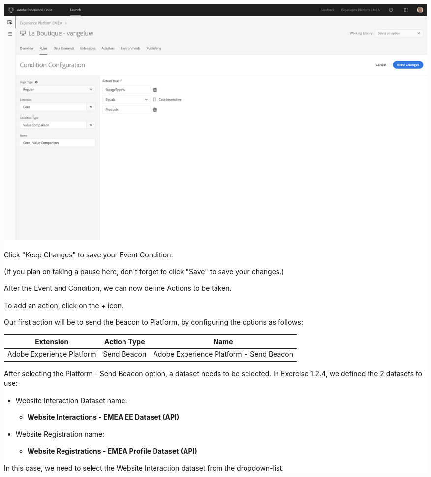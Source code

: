 ![Launch Setup](./images/pcondition.png)

Click "Keep Changes" to save your Event Condition.

(If you plan on taking a pause here, don't forget to click "Save" to save your changes.)

After the Event and Condition, we can now define Actions to be taken.

To add an action, click on the + icon.

Our first action will be to send the beacon to Platform, by configuring the options as follows:

| Extension                   | Action Type      | Name                                    |
|:---------------------------:| :---------------:| :-------------------------------------: |
| Adobe Experience Platform   | Send Beacon      | Adobe Experience Platform - Send Beacon |

After selecting the Platform - Send Beacon option, a dataset needs to be selected. In Exercise 1.2.4, we defined the 2 datasets to use:

* Website Interaction Dataset name: 
  
  * **Website Interactions - EMEA EE Dataset (API)**

* Website Registration name: 
  
  * **Website Registrations - EMEA Profile Dataset (API)**

In this case, we need to select the Website Interaction dataset from the dropdown-list.
